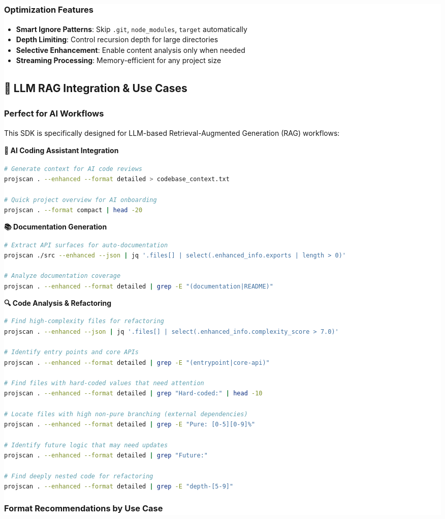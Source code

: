 ### Optimization Features
- **Smart Ignore Patterns**: Skip `.git`, `node_modules`, `target` automatically
- **Depth Limiting**: Control recursion depth for large directories
- **Selective Enhancement**: Enable content analysis only when needed
- **Streaming Processing**: Memory-efficient for any project size

## 🤖 LLM RAG Integration & Use Cases

### Perfect for AI Workflows
This SDK is specifically designed for LLM-based Retrieval-Augmented Generation (RAG) workflows:

**🎯 AI Coding Assistant Integration**
```bash
# Generate context for AI code reviews
projscan . --enhanced --format detailed > codebase_context.txt

# Quick project overview for AI onboarding
projscan . --format compact | head -20
```

**📚 Documentation Generation**
```bash
# Extract API surfaces for auto-documentation
projscan ./src --enhanced --json | jq '.files[] | select(.enhanced_info.exports | length > 0)'

# Analyze documentation coverage
projscan . --enhanced --format detailed | grep -E "(documentation|README)"
```

**🔍 Code Analysis & Refactoring**
```bash
# Find high-complexity files for refactoring
projscan . --enhanced --json | jq '.files[] | select(.enhanced_info.complexity_score > 7.0)'

# Identify entry points and core APIs
projscan . --enhanced --format detailed | grep -E "(entrypoint|core-api)"

# Find files with hard-coded values that need attention
projscan . --enhanced --format detailed | grep "Hard-coded:" | head -10

# Locate files with high non-pure branching (external dependencies)
projscan . --enhanced --format detailed | grep -E "Pure: [0-5][0-9]%" 

# Identify future logic that may need updates
projscan . --enhanced --format detailed | grep "Future:"

# Find deeply nested code for refactoring
projscan . --enhanced --format detailed | grep -E "depth-[5-9]"
```

### Format Recommendations by Use Case
